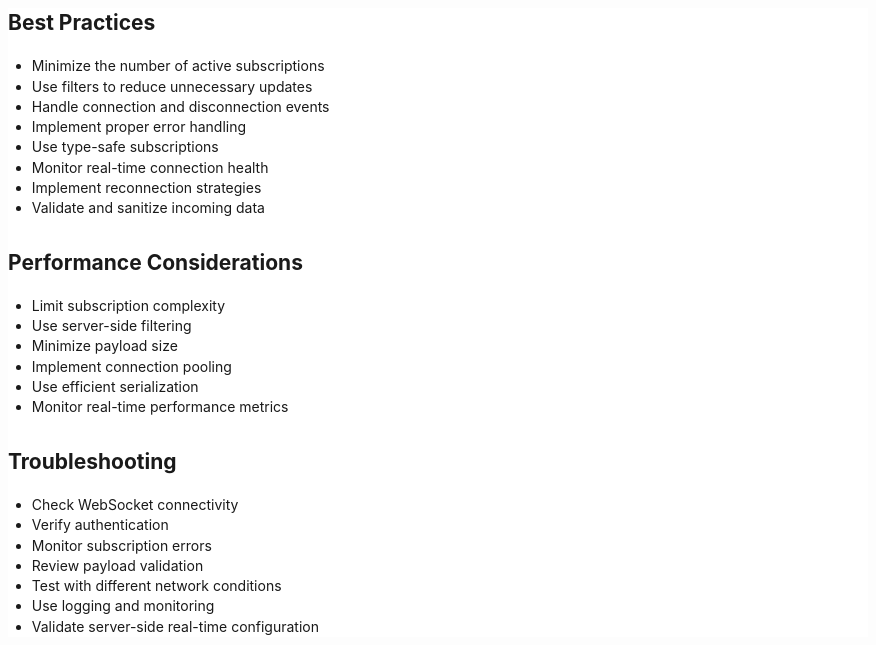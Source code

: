 ## Best Practices

- Minimize the number of active subscriptions
- Use filters to reduce unnecessary updates
- Handle connection and disconnection events
- Implement proper error handling
- Use type-safe subscriptions
- Monitor real-time connection health
- Implement reconnection strategies
- Validate and sanitize incoming data

## Performance Considerations

- Limit subscription complexity
- Use server-side filtering
- Minimize payload size
- Implement connection pooling
- Use efficient serialization
- Monitor real-time performance metrics

## Troubleshooting

- Check WebSocket connectivity
- Verify authentication
- Monitor subscription errors
- Review payload validation
- Test with different network conditions
- Use logging and monitoring
- Validate server-side real-time configuration